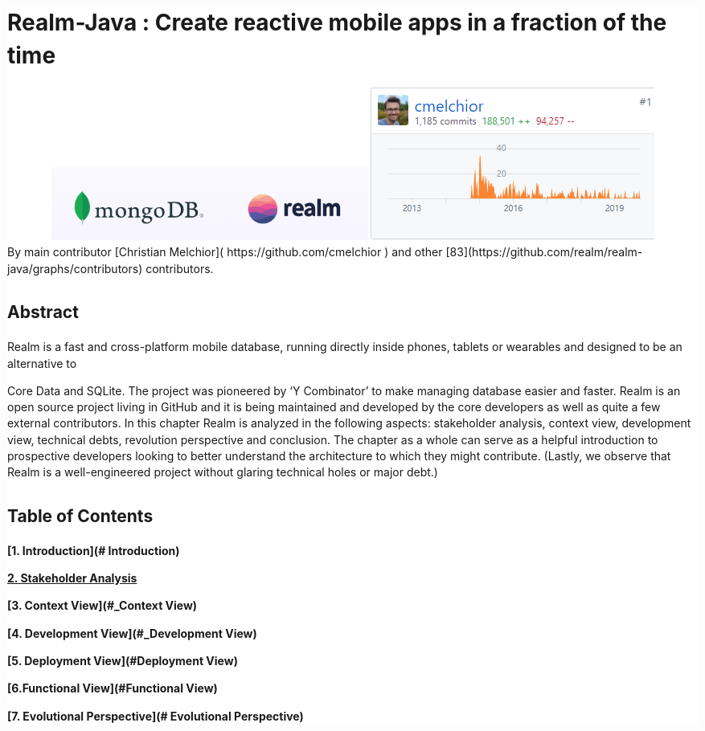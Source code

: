 # Realm-Java : Create reactive mobile apps in a fraction of the time



<div align=center><img src="res\logo.png" alt="logo" style="zoom: 100%;" /><img src="res\contributor.png" alt="contributor" style="zoom: 100%;" /></div>
By main contributor [Christian Melchior]( https://github.com/cmelchior ) and other [83](https://github.com/realm/realm-java/graphs/contributors) contributors.

## Abstract

Realm is a fast and cross-platform mobile database, running directly inside phones, tablets or wearables and designed to be an alternative to 

Core Data and SQLite. The project was pioneered by ‘Y Combinator’ to make managing database easier and faster. Realm is an open source project living in GitHub and it is being maintained and developed by the core developers as well as quite a few external contributors. In this chapter Realm is analyzed in the following aspects: stakeholder analysis, context view, development view, technical debts, revolution perspective and conclusion. The chapter as a whole can serve as a helpful introduction to prospective developers looking to better understand the architecture to which they might contribute. (Lastly, we observe that Realm is a well-engineered project without glaring technical holes or major debt.)

## Table of Contents

**[1. Introduction](# Introduction)**

**[2. Stakeholder Analysis](#_Stakeholders)**

**[3. Context View](#_Context View)**

**[4. Development View](#_Development View)**

**[5. Deployment View](#Deployment View)**

**[6.Functional View](#Functional View)**

**[7. Evolutional Perspective](# Evolutional Perspective)**

